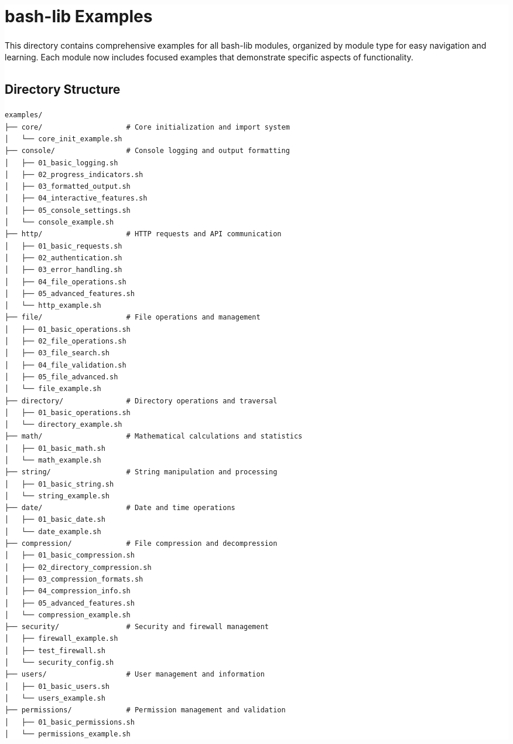 # bash-lib Examples

This directory contains comprehensive examples for all bash-lib modules, organized by module type for easy navigation and learning. Each module now includes focused examples that demonstrate specific aspects of functionality.

## Directory Structure

```
examples/
├── core/                    # Core initialization and import system
│   └── core_init_example.sh
├── console/                 # Console logging and output formatting
│   ├── 01_basic_logging.sh
│   ├── 02_progress_indicators.sh
│   ├── 03_formatted_output.sh
│   ├── 04_interactive_features.sh
│   ├── 05_console_settings.sh
│   └── console_example.sh
├── http/                    # HTTP requests and API communication
│   ├── 01_basic_requests.sh
│   ├── 02_authentication.sh
│   ├── 03_error_handling.sh
│   ├── 04_file_operations.sh
│   ├── 05_advanced_features.sh
│   └── http_example.sh
├── file/                    # File operations and management
│   ├── 01_basic_operations.sh
│   ├── 02_file_operations.sh
│   ├── 03_file_search.sh
│   ├── 04_file_validation.sh
│   ├── 05_file_advanced.sh
│   └── file_example.sh
├── directory/               # Directory operations and traversal
│   ├── 01_basic_operations.sh
│   └── directory_example.sh
├── math/                    # Mathematical calculations and statistics
│   ├── 01_basic_math.sh
│   └── math_example.sh
├── string/                  # String manipulation and processing
│   ├── 01_basic_string.sh
│   └── string_example.sh
├── date/                    # Date and time operations
│   ├── 01_basic_date.sh
│   └── date_example.sh
├── compression/             # File compression and decompression
│   ├── 01_basic_compression.sh
│   ├── 02_directory_compression.sh
│   ├── 03_compression_formats.sh
│   ├── 04_compression_info.sh
│   ├── 05_advanced_features.sh
│   └── compression_example.sh
├── security/                # Security and firewall management
│   ├── firewall_example.sh
│   ├── test_firewall.sh
│   └── security_config.sh
├── users/                   # User management and information
│   ├── 01_basic_users.sh
│   └── users_example.sh
├── permissions/             # Permission management and validation
│   ├── 01_basic_permissions.sh
│   └── permissions_example.sh
```